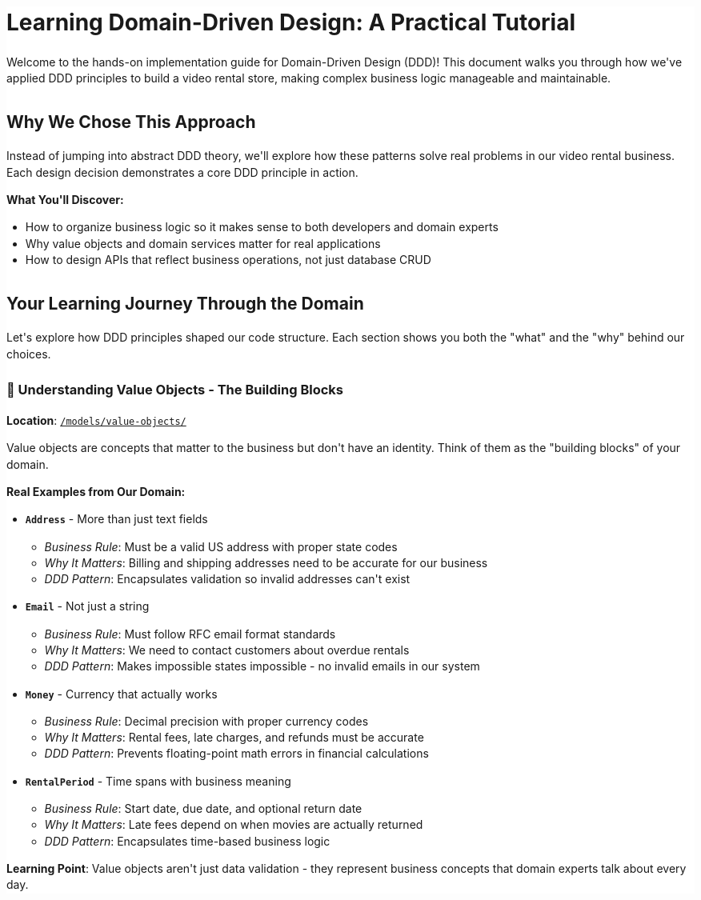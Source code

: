 # Learning Domain-Driven Design: A Practical Tutorial

Welcome to the hands-on implementation guide for Domain-Driven Design (DDD)! This document walks you through how we've applied DDD principles to build a video rental store, making complex business logic manageable and maintainable.

## Why We Chose This Approach

Instead of jumping into abstract DDD theory, we'll explore how these patterns solve real problems in our video rental business. Each design decision demonstrates a core DDD principle in action.

**What You'll Discover:**

- How to organize business logic so it makes sense to both developers and domain experts
- Why value objects and domain services matter for real applications
- How to design APIs that reflect business operations, not just database CRUD

## Your Learning Journey Through the Domain

Let's explore how DDD principles shaped our code structure. Each section shows you both the "what" and the "why" behind our choices.

### 🧩 Understanding Value Objects - The Building Blocks

**Location**: [`/models/value-objects/`](../packages/domain/lib/models/value-objects/)

Value objects are concepts that matter to the business but don't have an identity. Think of them as the "building blocks" of your domain.

**Real Examples from Our Domain:**

- **`Address`** - More than just text fields

  - _Business Rule_: Must be a valid US address with proper state codes
  - _Why It Matters_: Billing and shipping addresses need to be accurate for our business
  - _DDD Pattern_: Encapsulates validation so invalid addresses can't exist

- **`Email`** - Not just a string

  - _Business Rule_: Must follow RFC email format standards
  - _Why It Matters_: We need to contact customers about overdue rentals
  - _DDD Pattern_: Makes impossible states impossible - no invalid emails in our system

- **`Money`** - Currency that actually works

  - _Business Rule_: Decimal precision with proper currency codes
  - _Why It Matters_: Rental fees, late charges, and refunds must be accurate
  - _DDD Pattern_: Prevents floating-point math errors in financial calculations

- **`RentalPeriod`** - Time spans with business meaning
  - _Business Rule_: Start date, due date, and optional return date
  - _Why It Matters_: Late fees depend on when movies are actually returned
  - _DDD Pattern_: Encapsulates time-based business logic

**Learning Point**: Value objects aren't just data validation - they represent business concepts that domain experts talk about every day.
